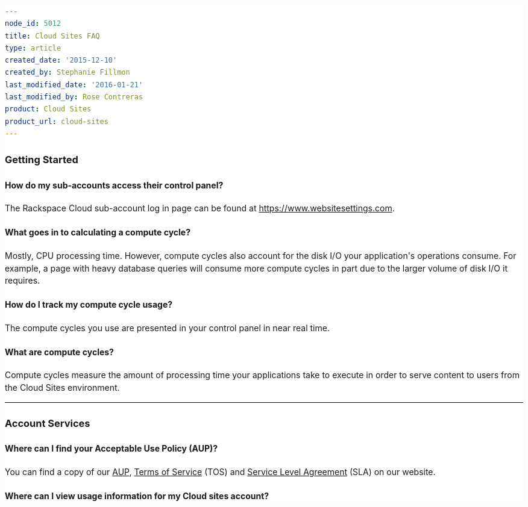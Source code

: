 ```yaml
---
node_id: 5012
title: Cloud Sites FAQ
type: article
created_date: '2015-12-10'
created_by: Stephanie Fillmon
last_modified_date: '2016-01-21'
last_modified_by: Rose Contreras
product: Cloud Sites
product_url: cloud-sites
---
```


### Getting Started

#### How do my sub-accounts access their control panel?

The Rackspace Cloud sub-account log in page can be found at
<https://www.websitesettings.com>.

#### What goes in to calculating a compute cycle?

Mostly, CPU processing time. However, compute cycles also account for
the disk I/O your application's operations consume. For example, a page
with heavy database queries will consume more compute cycles in part due
to the larger volume of disk I/O it requires.

#### How do I track my compute cycle usage?

The compute cycles you use are presented in your control panel in near
real time.

#### What are compute cycles?

Compute cycles measure the amount of processing time your applications
take to execute in order to serve content to users from the Cloud Sites
environment.

------------------------------------------------------------------------

### Account Services

#### Where can I find your Acceptable Use Policy (AUP)?

You can find a copy of our
[AUP](http://www.rackspace.com/information/legal/aup), [Terms of
Service](http://www.rackspace.com/information/legal/cloud/tos) (TOS) and
[Service Level
Agreement](http://www.rackspace.com/information/legal/cloud/sla)
(SLA) on our website.

#### Where can I view usage information for my Cloud sites account?
